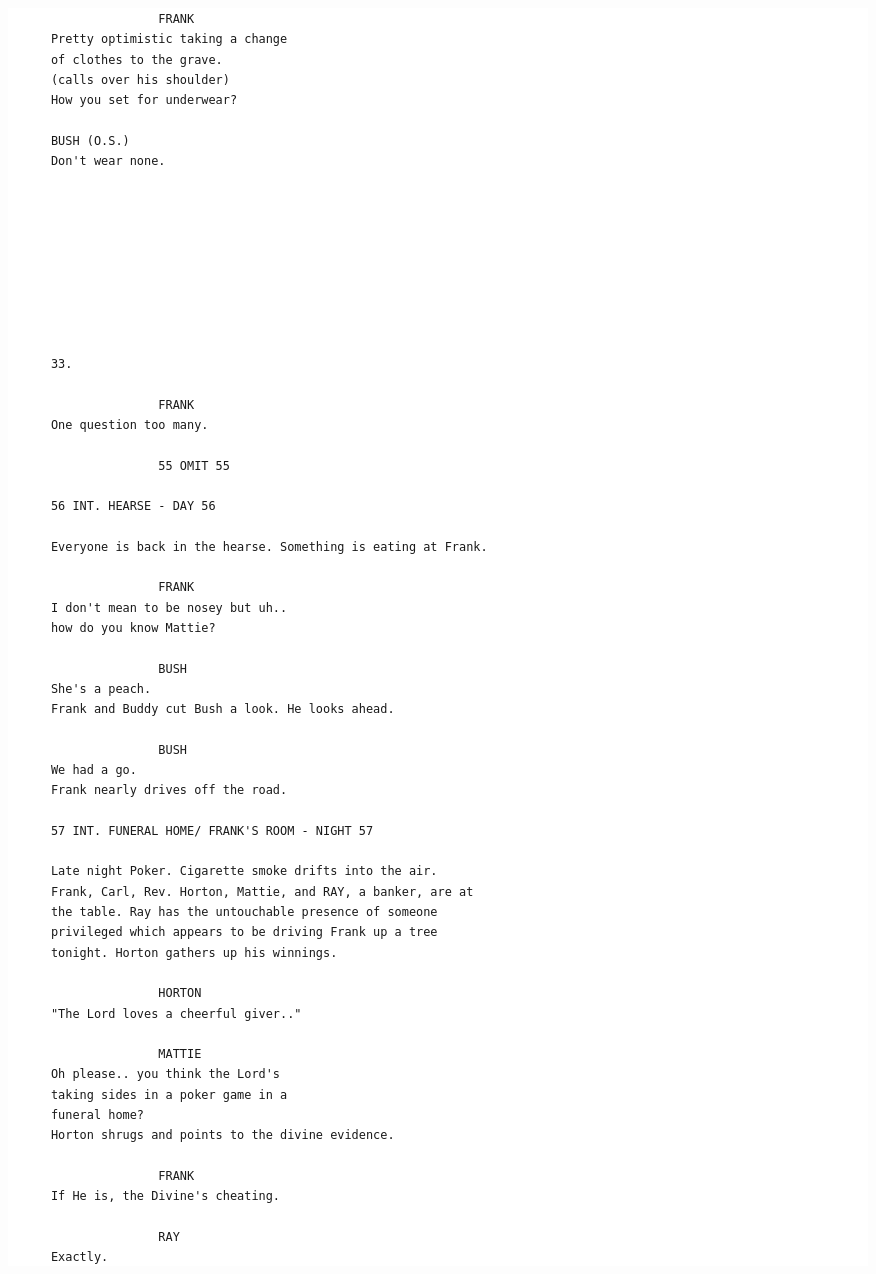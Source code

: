                          FRANK
          Pretty optimistic taking a change
          of clothes to the grave.
          (calls over his shoulder)
          How you set for underwear?

          BUSH (O.S.)
          Don't wear none.

                         

                         

                         

                         

          33.

                         FRANK
          One question too many.

                         55 OMIT 55

          56 INT. HEARSE - DAY 56

          Everyone is back in the hearse. Something is eating at Frank.

                         FRANK
          I don't mean to be nosey but uh..
          how do you know Mattie?

                         BUSH
          She's a peach.
          Frank and Buddy cut Bush a look. He looks ahead.

                         BUSH
          We had a go.
          Frank nearly drives off the road.

          57 INT. FUNERAL HOME/ FRANK'S ROOM - NIGHT 57

          Late night Poker. Cigarette smoke drifts into the air.
          Frank, Carl, Rev. Horton, Mattie, and RAY, a banker, are at
          the table. Ray has the untouchable presence of someone
          privileged which appears to be driving Frank up a tree
          tonight. Horton gathers up his winnings.

                         HORTON
          "The Lord loves a cheerful giver.."

                         MATTIE
          Oh please.. you think the Lord's
          taking sides in a poker game in a
          funeral home?
          Horton shrugs and points to the divine evidence.

                         FRANK
          If He is, the Divine's cheating.

                         RAY
          Exactly.
